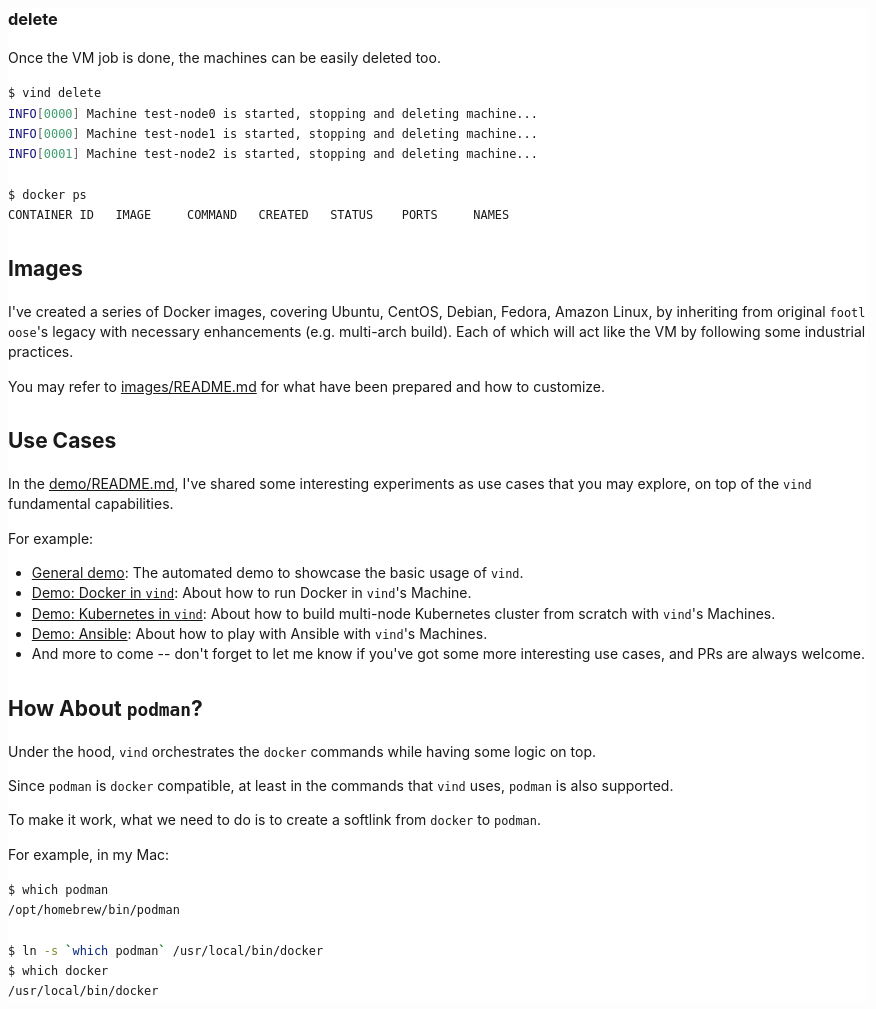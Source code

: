 ### delete

Once the VM job is done, the machines can be easily deleted too.

```sh
$ vind delete
INFO[0000] Machine test-node0 is started, stopping and deleting machine...
INFO[0000] Machine test-node1 is started, stopping and deleting machine...
INFO[0001] Machine test-node2 is started, stopping and deleting machine...

$ docker ps
CONTAINER ID   IMAGE     COMMAND   CREATED   STATUS    PORTS     NAMES
```

## Images

I've created a series of Docker images, covering Ubuntu, CentOS, Debian, Fedora, Amazon Linux, by inheriting from original `footloose`'s legacy with necessary enhancements (e.g. multi-arch build). Each of which will act like the VM by following some industrial practices.

You may refer to [images/README.md](./images/README.md) for what have been prepared and how to customize.

## Use Cases

In the [demo/README.md](./demo/README.md), I've shared some interesting experiments as use cases that you may explore, on top of the `vind` fundamental capabilities.

For example:
- [General demo](./demo/README.md#general-demo): The automated demo to showcase the basic usage of `vind`.
- [Demo: Docker in `vind`](./demo/README.md#demo-docker-in-vind): About how to run Docker in `vind`'s Machine.
- [Demo: Kubernetes in `vind`](./demo/README.md#demo-kubernetes-in-vind): About how to build multi-node Kubernetes cluster from scratch with `vind`'s Machines.
- [Demo: Ansible](./demo/README.md#demo-ansible): About how to play with Ansible with `vind`'s Machines.
- And more to come -- don't forget to let me know if you've got some more interesting use cases, and PRs are always welcome.

## How About `podman`?

Under the hood, `vind` orchestrates the `docker` commands while having some logic on top.

Since `podman` is `docker` compatible, at least in the commands that `vind` uses, `podman` is also supported.

To make it work, what we need to do is to create a softlink from `docker` to `podman`.

For example, in my Mac:

```sh
$ which podman
/opt/homebrew/bin/podman

$ ln -s `which podman` /usr/local/bin/docker
$ which docker
/usr/local/bin/docker
```
